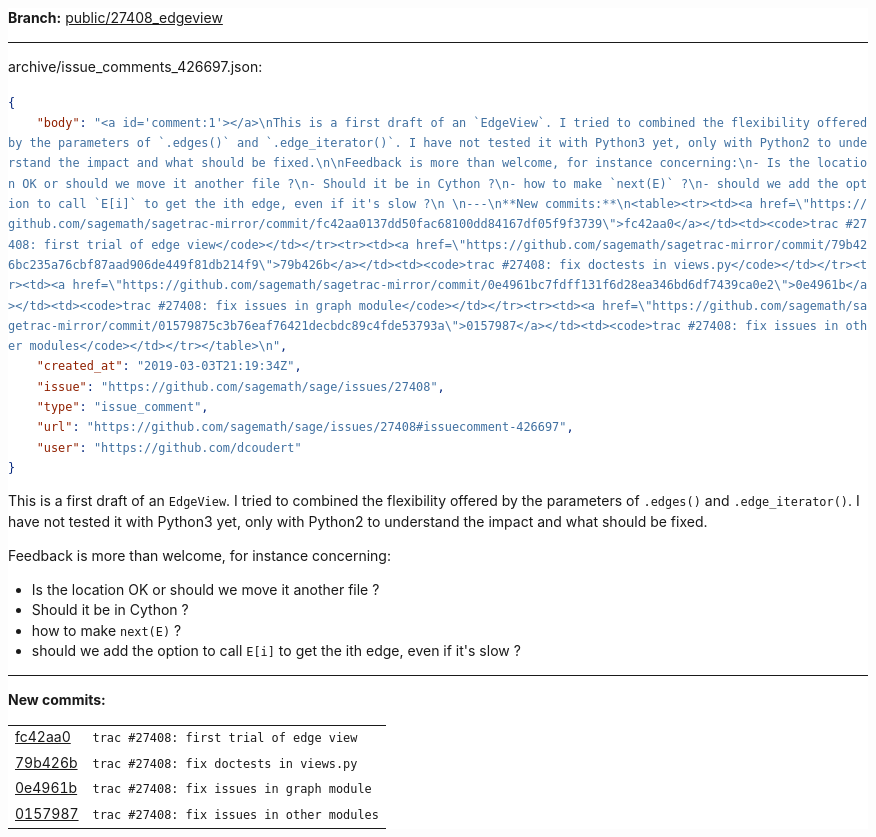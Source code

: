 **Branch:** [public/27408_edgeview](https://github.com/sagemath/sagetrac-mirror/tree/public/27408_edgeview)



---

archive/issue_comments_426697.json:
```json
{
    "body": "<a id='comment:1'></a>\nThis is a first draft of an `EdgeView`. I tried to combined the flexibility offered by the parameters of `.edges()` and `.edge_iterator()`. I have not tested it with Python3 yet, only with Python2 to understand the impact and what should be fixed.\n\nFeedback is more than welcome, for instance concerning:\n- Is the location OK or should we move it another file ?\n- Should it be in Cython ?\n- how to make `next(E)` ?\n- should we add the option to call `E[i]` to get the ith edge, even if it's slow ?\n \n---\n**New commits:**\n<table><tr><td><a href=\"https://github.com/sagemath/sagetrac-mirror/commit/fc42aa0137dd50fac68100dd84167df05f9f3739\">fc42aa0</a></td><td><code>trac #27408: first trial of edge view</code></td></tr><tr><td><a href=\"https://github.com/sagemath/sagetrac-mirror/commit/79b426bc235a76cbf87aad906de449f81db214f9\">79b426b</a></td><td><code>trac #27408: fix doctests in views.py</code></td></tr><tr><td><a href=\"https://github.com/sagemath/sagetrac-mirror/commit/0e4961bc7fdff131f6d28ea346bd6df7439ca0e2\">0e4961b</a></td><td><code>trac #27408: fix issues in graph module</code></td></tr><tr><td><a href=\"https://github.com/sagemath/sagetrac-mirror/commit/01579875c3b76eaf76421decbdc89c4fde53793a\">0157987</a></td><td><code>trac #27408: fix issues in other modules</code></td></tr></table>\n",
    "created_at": "2019-03-03T21:19:34Z",
    "issue": "https://github.com/sagemath/sage/issues/27408",
    "type": "issue_comment",
    "url": "https://github.com/sagemath/sage/issues/27408#issuecomment-426697",
    "user": "https://github.com/dcoudert"
}
```

<a id='comment:1'></a>
This is a first draft of an `EdgeView`. I tried to combined the flexibility offered by the parameters of `.edges()` and `.edge_iterator()`. I have not tested it with Python3 yet, only with Python2 to understand the impact and what should be fixed.

Feedback is more than welcome, for instance concerning:
- Is the location OK or should we move it another file ?
- Should it be in Cython ?
- how to make `next(E)` ?
- should we add the option to call `E[i]` to get the ith edge, even if it's slow ?
 
---
**New commits:**
<table><tr><td><a href="https://github.com/sagemath/sagetrac-mirror/commit/fc42aa0137dd50fac68100dd84167df05f9f3739">fc42aa0</a></td><td><code>trac #27408: first trial of edge view</code></td></tr><tr><td><a href="https://github.com/sagemath/sagetrac-mirror/commit/79b426bc235a76cbf87aad906de449f81db214f9">79b426b</a></td><td><code>trac #27408: fix doctests in views.py</code></td></tr><tr><td><a href="https://github.com/sagemath/sagetrac-mirror/commit/0e4961bc7fdff131f6d28ea346bd6df7439ca0e2">0e4961b</a></td><td><code>trac #27408: fix issues in graph module</code></td></tr><tr><td><a href="https://github.com/sagemath/sagetrac-mirror/commit/01579875c3b76eaf76421decbdc89c4fde53793a">0157987</a></td><td><code>trac #27408: fix issues in other modules</code></td></tr></table>


